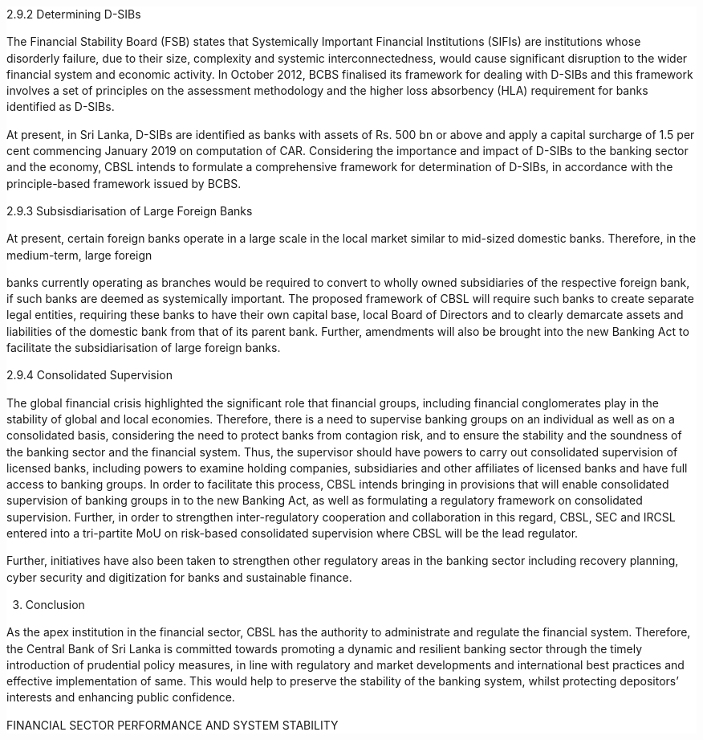2.9.2 Determining D-SIBs

The Financial Stability Board (FSB) states that Systemically Important Financial Institutions (SIFIs) are institutions whose disorderly failure, due to their size, complexity and systemic interconnectedness, would cause significant disruption to the wider financial system and economic activity. In October 2012, BCBS finalised its framework for dealing with D-SIBs and this framework involves a set of principles on the assessment methodology and the higher loss absorbency (HLA) requirement for banks identified as D-SIBs.

At present, in Sri Lanka, D-SIBs are identified as banks with assets of Rs. 500 bn or above and apply a capital surcharge of 1.5 per cent commencing January 2019 on computation of CAR. Considering the importance and impact of D-SIBs to the banking sector and the economy, CBSL intends to formulate a comprehensive framework for determination of D-SIBs, in accordance with the principle-based framework issued by BCBS.

2.9.3 Subsisdiarisation of Large Foreign Banks

At present, certain foreign banks operate in a large scale in the local market similar to mid-sized domestic banks. Therefore, in the medium-term, large foreign

banks currently operating as branches would be required to convert to wholly owned subsidiaries of the respective foreign bank, if such banks are deemed as systemically important. The proposed framework of CBSL will require such banks to create separate legal entities, requiring these banks to have their own capital base, local Board of Directors and to clearly demarcate assets and liabilities of the domestic bank from that of its parent bank. Further, amendments will also be brought into the new Banking Act to facilitate the subsidiarisation of large foreign banks.

2.9.4 Consolidated Supervision

The global financial crisis highlighted the significant role that financial groups, including financial conglomerates play in the stability of global and local economies. Therefore, there is a need to supervise banking groups on an individual as well as on a consolidated basis, considering the need to protect banks from contagion risk, and to ensure the stability and the soundness of the banking sector and the financial system. Thus, the supervisor should have powers to carry out consolidated supervision of licensed banks, including powers to examine holding companies, subsidiaries and other affiliates of licensed banks and have full access to banking groups. In order to facilitate this process, CBSL intends bringing in provisions that will enable consolidated supervision of banking groups in to the new Banking Act, as well as formulating a regulatory framework on consolidated supervision. Further, in order to strengthen inter-regulatory cooperation and collaboration in this regard, CBSL, SEC and IRCSL entered into a tri-partite MoU on risk-based consolidated supervision where CBSL will be the lead regulator.

Further, initiatives have also been taken to strengthen other regulatory areas in the banking sector including recovery planning, cyber security and digitization for banks and sustainable finance.

3. Conclusion

As the apex institution in the financial sector, CBSL has the authority to administrate and regulate the financial system. Therefore, the Central Bank of Sri Lanka is committed towards promoting a dynamic and resilient banking sector through the timely introduction of prudential policy measures, in line with regulatory and market developments and international best practices and effective implementation of same. This would help to preserve the stability of the banking system, whilst protecting depositors’ interests and enhancing public confidence.

FINANCIAL SECTOR PERFORMANCE AND SYSTEM STABILITY
